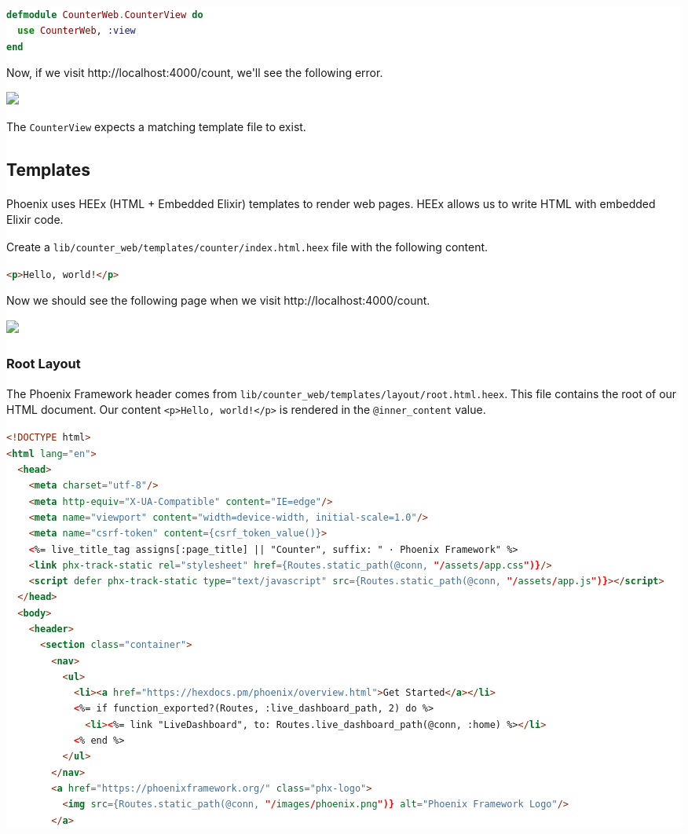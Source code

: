

```elixir
defmodule CounterWeb.CounterView do
  use CounterWeb, :view
end
```

Now, if we visit http://localhost:4000/count, we'll see the following error.



![](images/could_not_render_index.png)



The `CounterView` expects a matching template file to exist.

## Templates

Phoenix uses HEEx (HTML + Embedded Elixir) templates to render web pages. HEEx allows us to write HTML with embedded Elixir code.

Create a `lib/counter_web/templates/counter/index.html.heex` file with the following content.

```html
<p>Hello, world!</p>
```

Now we should see the following page when we visit http://localhost:4000/count.



![](images/phoenix_hello_world.png)



### Root Layout

The Phoenix Framework header comes from `lib/counter_web/templates/layout/root.html.heex`.
This file contains the root of our HTML document. Our content `<p>Hello, world!</p>` is rendered in the `@inner_content` value.

```html
<!DOCTYPE html>
<html lang="en">
  <head>
    <meta charset="utf-8"/>
    <meta http-equiv="X-UA-Compatible" content="IE=edge"/>
    <meta name="viewport" content="width=device-width, initial-scale=1.0"/>
    <meta name="csrf-token" content={csrf_token_value()}>
    <%= live_title_tag assigns[:page_title] || "Counter", suffix: " · Phoenix Framework" %>
    <link phx-track-static rel="stylesheet" href={Routes.static_path(@conn, "/assets/app.css")}/>
    <script defer phx-track-static type="text/javascript" src={Routes.static_path(@conn, "/assets/app.js")}></script>
  </head>
  <body>
    <header>
      <section class="container">
        <nav>
          <ul>
            <li><a href="https://hexdocs.pm/phoenix/overview.html">Get Started</a></li>
            <%= if function_exported?(Routes, :live_dashboard_path, 2) do %>
              <li><%= link "LiveDashboard", to: Routes.live_dashboard_path(@conn, :home) %></li>
            <% end %>
          </ul>
        </nav>
        <a href="https://phoenixframework.org/" class="phx-logo">
          <img src={Routes.static_path(@conn, "/images/phoenix.png")} alt="Phoenix Framework Logo"/>
        </a>
```